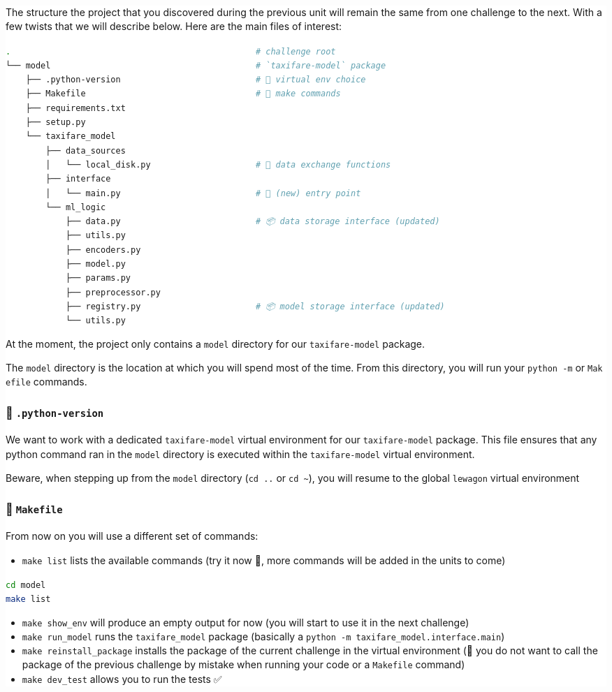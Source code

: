 The structure the project that you discovered during the previous unit will remain the same from one challenge to the next. With a few twists that we will describe below. Here are the main files of interest:

``` bash
.                                                 # challenge root
└── model                                         # `taxifare-model` package
    ├── .python-version                           # 🐍 virtual env choice
    ├── Makefile                                  # 🐚 make commands
    ├── requirements.txt
    ├── setup.py
    └── taxifare_model
        ├── data_sources
        │   └── local_disk.py                     # 🚚 data exchange functions
        ├── interface
        │   └── main.py                           # 🚪 (new) entry point
        └── ml_logic
            ├── data.py                           # 📦 data storage interface (updated)
            ├── utils.py
            ├── encoders.py
            ├── model.py
            ├── params.py
            ├── preprocessor.py
            ├── registry.py                       # 📦 model storage interface (updated)
            └── utils.py
```

At the moment, the project only contains a `model` directory for our `taxifare-model` package.

The `model` directory is the location at which you will spend most of the time. From this directory, you will run your `python -m` or `Makefile` commands.

### 🐍 `.python-version`

We want to work with a dedicated `taxifare-model` virtual environment for our `taxifare-model` package. This file ensures that any python command ran in the `model` directory is executed within the `taxifare-model` virtual environment.

Beware, when stepping up from the `model` directory (`cd ..` or `cd ~`), you will resume to the global `lewagon` virtual environment



### 🐚 `Makefile`

From now on you will use a different set of commands:
- `make list` lists the available commands (try it now 🤩, more commands will be added in the units to come)

```bash
cd model
make list
```

- `make show_env` will produce an empty output for now (you will start to use it in the next challenge)
- `make run_model` runs the `taxifare_model` package (basically a `python -m taxifare_model.interface.main`)
- `make reinstall_package` installs the package of the current challenge in the virtual environment (🚨 you do not want to call the package of the previous challenge by mistake when running your code or a `Makefile` command)
- `make dev_test` allows you to run the tests ✅
